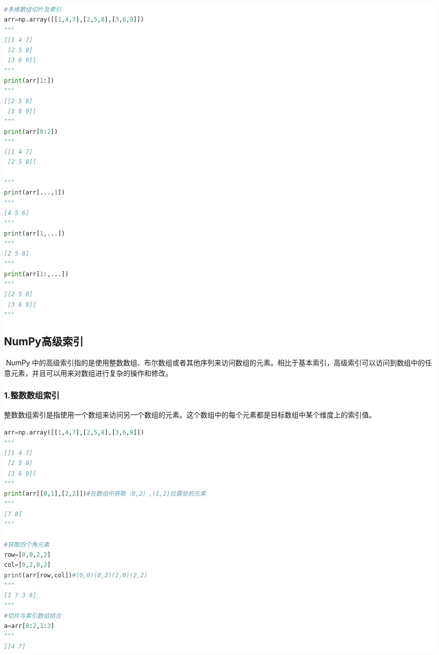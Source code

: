   ```python
  #多维数组切片及索引
  arr=np.array([[1,4,7],[2,5,8],[3,6,9]])
  """
  [[1 4 7]
   [2 5 8]
   [3 6 9]]
  """
  print(arr[1:])
  """
  [[2 5 8]
   [3 6 9]]
  """
  print(arr[0:2])
  """
  [[1 4 7]
   [2 5 8]]
  
  """
  print(arr[...,1])
  """
  [4 5 6]
  """
  print(arr[1,...])
  """
  [2 5 8]
  """
  print(arr[1:,...])
  """
  [[2 5 8]
   [3 6 9]]
  """
  ```

## NumPy高级索引

​		NumPy 中的高级索引指的是使用整数数组、布尔数组或者其他序列来访问数组的元素。相比于基本索引，高级索引可以访问到数组中的任意元素，并且可以用来对数组进行复杂的操作和修改。

### 1.整数数组索引

​		整数数组索引是指使用一个数组来访问另一个数组的元素。这个数组中的每个元素都是目标数组中某个维度上的索引值。

```python
arr=np.array([[1,4,7],[2,5,8],[3,6,9]])
"""
[[1 4 7]
 [2 5 8]
 [3 6 9]]
"""
print(arr[[0,1],[2,2]])#在数组中获取（0,2）,(1,2)位置处的元素
"""
[7 8]
"""

#获取四个角元素
row=[0,0,2,2]
col=[0,2,0,2]
print(arr[row,col])#(0,0)(0,2)(2,0)(2,2)
"""
[1 7 3 9]
"""
#切片与索引数组结合
a=arr[0:2,1:3]
"""
[[4 7]
```